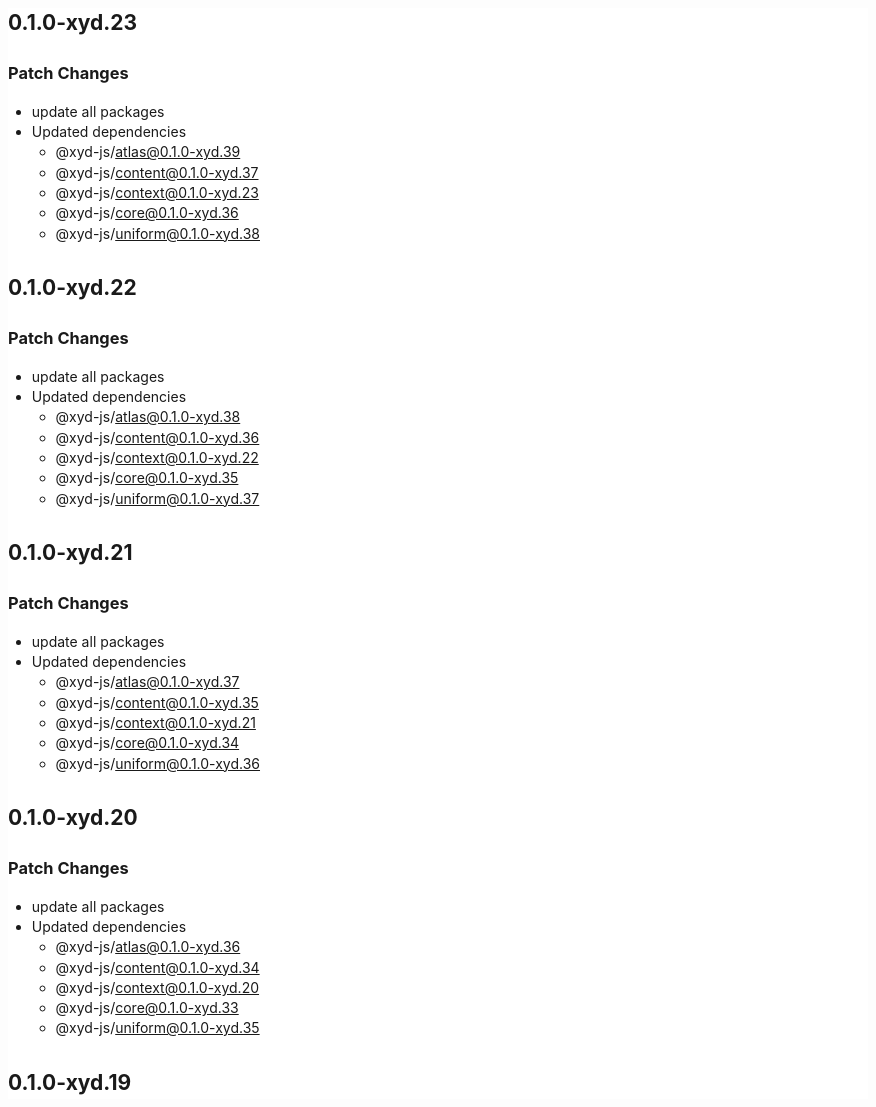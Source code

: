 ## 0.1.0-xyd.23

### Patch Changes

- update all packages
- Updated dependencies
  - @xyd-js/atlas@0.1.0-xyd.39
  - @xyd-js/content@0.1.0-xyd.37
  - @xyd-js/context@0.1.0-xyd.23
  - @xyd-js/core@0.1.0-xyd.36
  - @xyd-js/uniform@0.1.0-xyd.38

## 0.1.0-xyd.22

### Patch Changes

- update all packages
- Updated dependencies
  - @xyd-js/atlas@0.1.0-xyd.38
  - @xyd-js/content@0.1.0-xyd.36
  - @xyd-js/context@0.1.0-xyd.22
  - @xyd-js/core@0.1.0-xyd.35
  - @xyd-js/uniform@0.1.0-xyd.37

## 0.1.0-xyd.21

### Patch Changes

- update all packages
- Updated dependencies
  - @xyd-js/atlas@0.1.0-xyd.37
  - @xyd-js/content@0.1.0-xyd.35
  - @xyd-js/context@0.1.0-xyd.21
  - @xyd-js/core@0.1.0-xyd.34
  - @xyd-js/uniform@0.1.0-xyd.36

## 0.1.0-xyd.20

### Patch Changes

- update all packages
- Updated dependencies
  - @xyd-js/atlas@0.1.0-xyd.36
  - @xyd-js/content@0.1.0-xyd.34
  - @xyd-js/context@0.1.0-xyd.20
  - @xyd-js/core@0.1.0-xyd.33
  - @xyd-js/uniform@0.1.0-xyd.35

## 0.1.0-xyd.19
